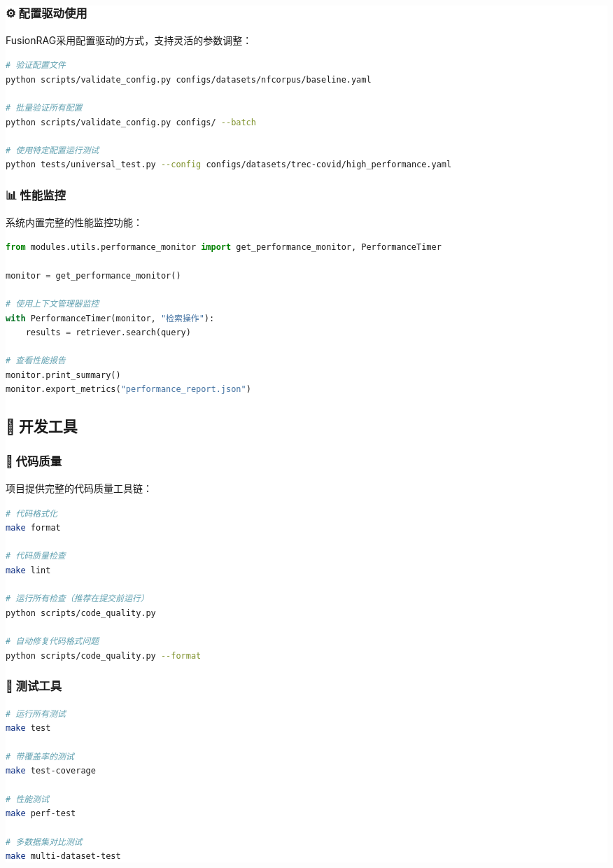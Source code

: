 ### ⚙️ 配置驱动使用
FusionRAG采用配置驱动的方式，支持灵活的参数调整：

```bash
# 验证配置文件
python scripts/validate_config.py configs/datasets/nfcorpus/baseline.yaml

# 批量验证所有配置
python scripts/validate_config.py configs/ --batch

# 使用特定配置运行测试
python tests/universal_test.py --config configs/datasets/trec-covid/high_performance.yaml
```

### 📊 性能监控
系统内置完整的性能监控功能：

```python
from modules.utils.performance_monitor import get_performance_monitor, PerformanceTimer

monitor = get_performance_monitor()

# 使用上下文管理器监控
with PerformanceTimer(monitor, "检索操作"):
    results = retriever.search(query)

# 查看性能报告
monitor.print_summary()
monitor.export_metrics("performance_report.json")
```

## 🔧 开发工具

### 📝 代码质量
项目提供完整的代码质量工具链：

```bash
# 代码格式化
make format

# 代码质量检查
make lint

# 运行所有检查（推荐在提交前运行）
python scripts/code_quality.py

# 自动修复代码格式问题
python scripts/code_quality.py --format
```

### 🧪 测试工具
```bash
# 运行所有测试
make test

# 带覆盖率的测试
make test-coverage

# 性能测试
make perf-test

# 多数据集对比测试
make multi-dataset-test
```
